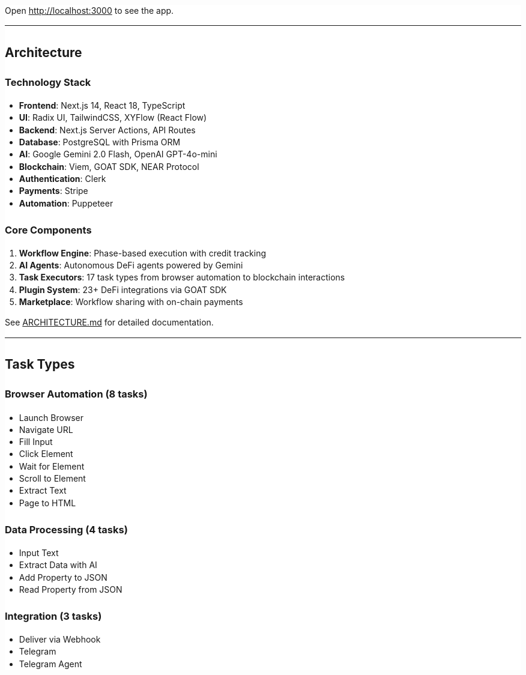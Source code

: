 Open [http://localhost:3000](http://localhost:3000) to see the app.

---

## Architecture

### Technology Stack

- **Frontend**: Next.js 14, React 18, TypeScript
- **UI**: Radix UI, TailwindCSS, XYFlow (React Flow)
- **Backend**: Next.js Server Actions, API Routes
- **Database**: PostgreSQL with Prisma ORM
- **AI**: Google Gemini 2.0 Flash, OpenAI GPT-4o-mini
- **Blockchain**: Viem, GOAT SDK, NEAR Protocol
- **Authentication**: Clerk
- **Payments**: Stripe
- **Automation**: Puppeteer

### Core Components

1. **Workflow Engine**: Phase-based execution with credit tracking
2. **AI Agents**: Autonomous DeFi agents powered by Gemini
3. **Task Executors**: 17 task types from browser automation to blockchain interactions
4. **Plugin System**: 23+ DeFi integrations via GOAT SDK
5. **Marketplace**: Workflow sharing with on-chain payments

See [ARCHITECTURE.md](./ARCHITECTURE.md) for detailed documentation.

---

## Task Types

### Browser Automation (8 tasks)
- Launch Browser
- Navigate URL
- Fill Input
- Click Element
- Wait for Element
- Scroll to Element
- Extract Text
- Page to HTML

### Data Processing (4 tasks)
- Input Text
- Extract Data with AI
- Add Property to JSON
- Read Property from JSON

### Integration (3 tasks)
- Deliver via Webhook
- Telegram
- Telegram Agent
